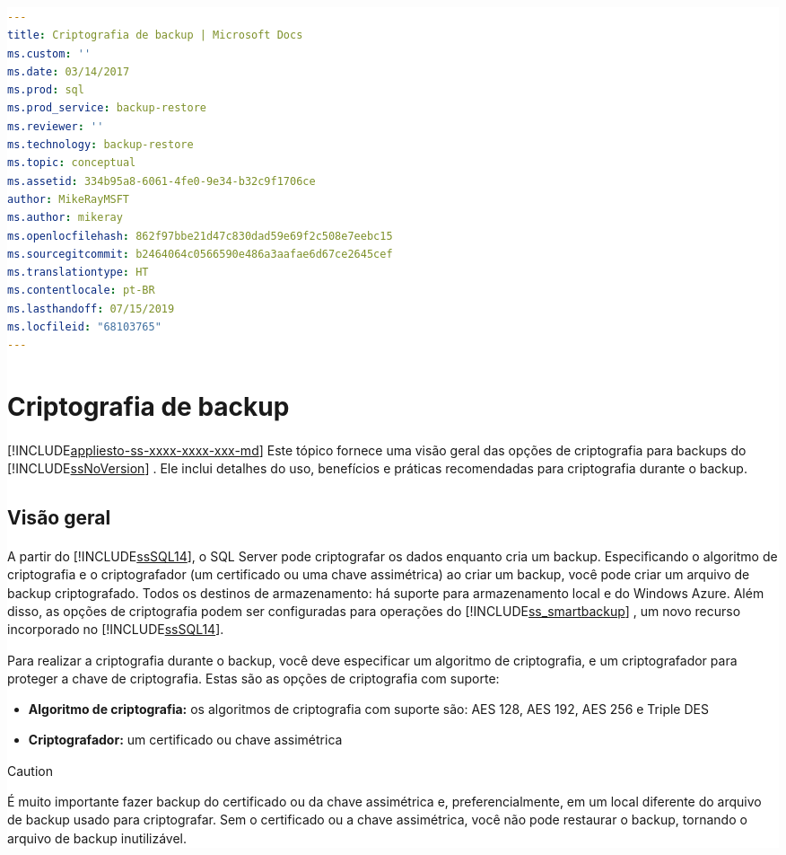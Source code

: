 ```yaml
---
title: Criptografia de backup | Microsoft Docs
ms.custom: ''
ms.date: 03/14/2017
ms.prod: sql
ms.prod_service: backup-restore
ms.reviewer: ''
ms.technology: backup-restore
ms.topic: conceptual
ms.assetid: 334b95a8-6061-4fe0-9e34-b32c9f1706ce
author: MikeRayMSFT
ms.author: mikeray
ms.openlocfilehash: 862f97bbe21d47c830dad59e69f2c508e7eebc15
ms.sourcegitcommit: b2464064c0566590e486a3aafae6d67ce2645cef
ms.translationtype: HT
ms.contentlocale: pt-BR
ms.lasthandoff: 07/15/2019
ms.locfileid: "68103765"
---
```

# <a name="backup-encryption"></a>Criptografia de backup
[!INCLUDE[appliesto-ss-xxxx-xxxx-xxx-md](../../includes/appliesto-ss-xxxx-xxxx-xxx-md.md)]
  Este tópico fornece uma visão geral das opções de criptografia para backups do [!INCLUDE[ssNoVersion](../../includes/ssnoversion-md.md)] . Ele inclui detalhes do uso, benefícios e práticas recomendadas para criptografia durante o backup.  
  
  
##  <a name="Overview"></a> Visão geral  
 A partir do [!INCLUDE[ssSQL14](../../includes/sssql14-md.md)], o SQL Server pode criptografar os dados enquanto cria um backup. Especificando o algoritmo de criptografia e o criptografador (um certificado ou uma chave assimétrica) ao criar um backup, você pode criar um arquivo de backup criptografado. Todos os destinos de armazenamento: há suporte para armazenamento local e do Windows Azure. Além disso, as opções de criptografia podem ser configuradas para operações do [!INCLUDE[ss_smartbackup](../../includes/ss-smartbackup-md.md)] , um novo recurso incorporado no [!INCLUDE[ssSQL14](../../includes/sssql14-md.md)].  
  
 Para realizar a criptografia durante o backup, você deve especificar um algoritmo de criptografia, e um criptografador para proteger a chave de criptografia. Estas são as opções de criptografia com suporte:  
  
-   **Algoritmo de criptografia:** os algoritmos de criptografia com suporte são: AES 128, AES 192, AES 256 e Triple DES  
  
-   **Criptografador:** um certificado ou chave assimétrica  
  
> [!CAUTION]  
>  É muito importante fazer backup do certificado ou da chave assimétrica e, preferencialmente, em um local diferente do arquivo de backup usado para criptografar. Sem o certificado ou a chave assimétrica, você não pode restaurar o backup, tornando o arquivo de backup inutilizável.  
  